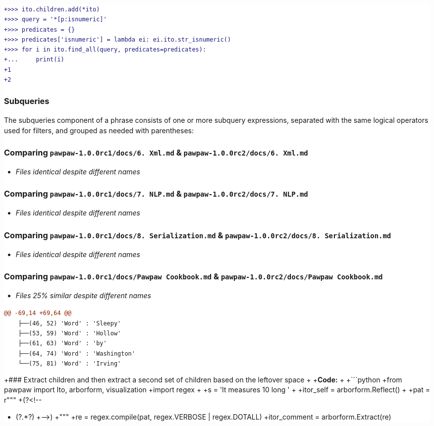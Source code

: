 ```diff
+>>> ito.children.add(*ito)
+>>> query = '*[p:isnumeric]'
+>>> predicates = {}
+>>> predicates['isnumeric'] = lambda ei: ei.ito.str_isnumeric()
+>>> for i in ito.find_all(query, predicates=predicates):
+...     print(i)
+1
+2
 ```
 
 ### Subqueries
 
 The subqueries component of a phrase consists of one or more subquery expressions, separated with the same logical operators used for filters, and grouped as needed with parentheses:
 
 ```
```

### Comparing `pawpaw-1.0.0rc1/docs/6. Xml.md` & `pawpaw-1.0.0rc2/docs/6. Xml.md`

 * *Files identical despite different names*

### Comparing `pawpaw-1.0.0rc1/docs/7. NLP.md` & `pawpaw-1.0.0rc2/docs/7. NLP.md`

 * *Files identical despite different names*

### Comparing `pawpaw-1.0.0rc1/docs/8. Serialization.md` & `pawpaw-1.0.0rc2/docs/8. Serialization.md`

 * *Files identical despite different names*

### Comparing `pawpaw-1.0.0rc1/docs/Pawpaw Cookbook.md` & `pawpaw-1.0.0rc2/docs/Pawpaw Cookbook.md`

 * *Files 25% similar despite different names*

```diff
@@ -69,14 +69,64 @@
    ├──(46, 52) 'Word' : 'Sleepy'
    ├──(53, 59) 'Word' : 'Hollow'
    ├──(61, 63) 'Word' : 'by'
    ├──(64, 74) 'Word' : 'Washington'
    └──(75, 81) 'Word' : 'Irving'
 ```
 
+### Extract children and then extract a second set of children based on the leftover space
+
+**Code:**
+
+```python
+from pawpaw import Ito, arborform, visualization
+import regex
+
+s = 'It measures 10  long '
+
+itor_self = arborform.Reflect()
+
+pat = r"""
+(?<comment>\<\!\-\-
+    (?<value>.*?)
+\-\-\>)
+"""
+re = regex.compile(pat, regex.VERBOSE | regex.DOTALL)
+itor_comment = arborform.Extract(re)